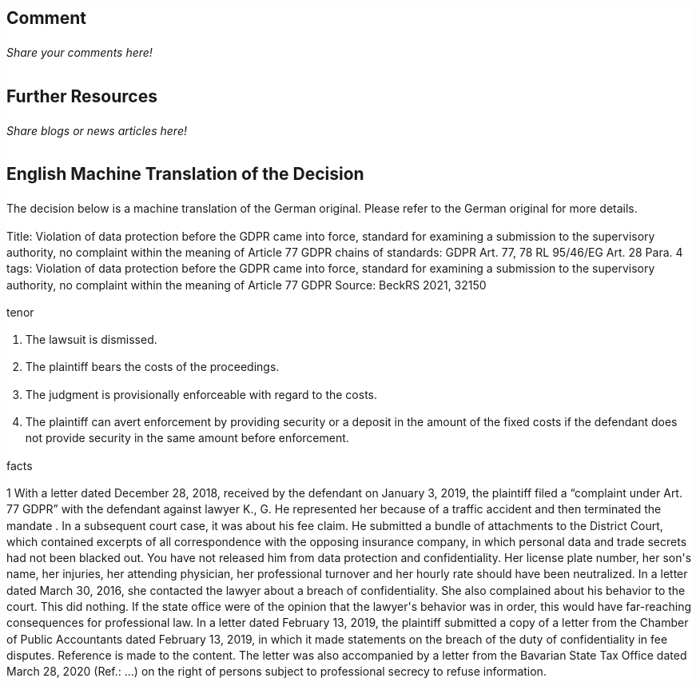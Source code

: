 ## Comment

_Share your comments here!_

## Further Resources

_Share blogs or news articles here!_

## English Machine Translation of the Decision

The decision below is a machine translation of the German original. Please refer to the German original for more details.

Title:
Violation of data protection before the GDPR came into force, standard for examining a submission to the supervisory authority, no complaint within the meaning of Article 77 GDPR
chains of standards:
GDPR Art. 77, 78
RL 95/46/EG Art. 28 Para. 4
tags:
Violation of data protection before the GDPR came into force, standard for examining a submission to the supervisory authority, no complaint within the meaning of Article 77 GDPR
Source:
BeckRS 2021, 32150

tenor

1. The lawsuit is dismissed.

2. The plaintiff bears the costs of the proceedings.

3. The judgment is provisionally enforceable with regard to the costs.

4. The plaintiff can avert enforcement by providing security or a deposit in the amount of the fixed costs if the defendant does not provide security in the same amount before enforcement.

facts

1 With a letter dated December 28, 2018, received by the defendant on January 3, 2019, the plaintiff filed a “complaint under Art. 77 GDPR” with the defendant against lawyer K., G. He represented her because of a traffic accident and then terminated the mandate . In a subsequent court case, it was about his fee claim. He submitted a bundle of attachments to the District Court, which contained excerpts of all correspondence with the opposing insurance company, in which personal data and trade secrets had not been blacked out. You have not released him from data protection and confidentiality. Her license plate number, her son's name, her injuries, her attending physician, her professional turnover and her hourly rate should have been neutralized. In a letter dated March 30, 2016, she contacted the lawyer about a breach of confidentiality. She also complained about his behavior to the court. This did nothing. If the state office were of the opinion that the lawyer's behavior was in order, this would have far-reaching consequences for professional law. In a letter dated February 13, 2019, the plaintiff submitted a copy of a letter from the Chamber of Public Accountants dated February 13, 2019, in which it made statements on the breach of the duty of confidentiality in fee disputes. Reference is made to the content. The letter was also accompanied by a letter from the Bavarian State Tax Office dated March 28, 2020 (Ref.: ...) on the right of persons subject to professional secrecy to refuse information.
